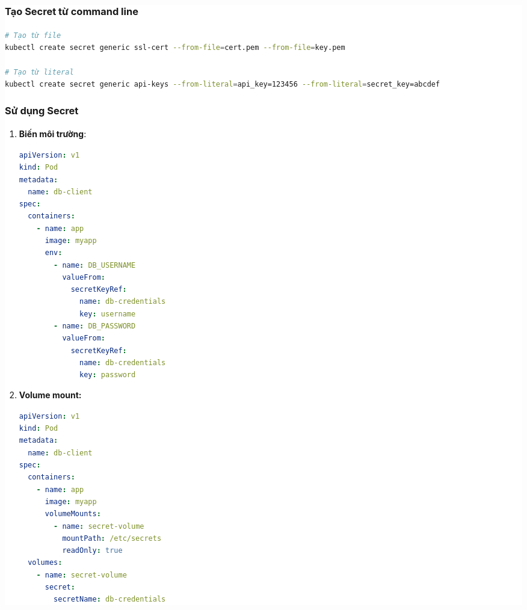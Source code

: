 ### Tạo Secret từ command line

```bash
# Tạo từ file
kubectl create secret generic ssl-cert --from-file=cert.pem --from-file=key.pem

# Tạo từ literal
kubectl create secret generic api-keys --from-literal=api_key=123456 --from-literal=secret_key=abcdef
```

### Sử dụng Secret

1. **Biến môi trường**:

   ```yaml
   apiVersion: v1
   kind: Pod
   metadata:
     name: db-client
   spec:
     containers:
       - name: app
         image: myapp
         env:
           - name: DB_USERNAME
             valueFrom:
               secretKeyRef:
                 name: db-credentials
                 key: username
           - name: DB_PASSWORD
             valueFrom:
               secretKeyRef:
                 name: db-credentials
                 key: password
   ```

2. **Volume mount:**

   ```yaml
   apiVersion: v1
   kind: Pod
   metadata:
     name: db-client
   spec:
     containers:
       - name: app
         image: myapp
         volumeMounts:
           - name: secret-volume
             mountPath: /etc/secrets
             readOnly: true
     volumes:
       - name: secret-volume
         secret:
           secretName: db-credentials
   ```
